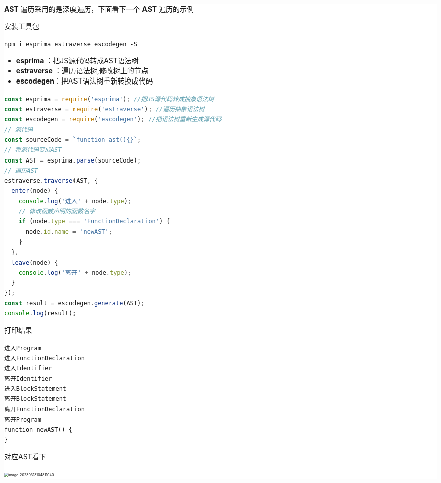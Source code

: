 **AST** 遍历采用的是深度遍历，下面看下一个 **AST** 遍历的示例

安装工具包

```shell
npm i esprima estraverse escodegen -S
```

- **esprima** ：把JS源代码转成AST语法树
- **estraverse** ：遍历语法树,修改树上的节点
- **escodegen**：把AST语法树重新转换成代码

```js
const esprima = require('esprima'); //把JS源代码转成抽象语法树
const estraverse = require('estraverse'); //遍历抽象语法树
const escodegen = require('escodegen'); //把语法树重新生成源代码
// 源代码
const sourceCode = `function ast(){}`;
// 将源代码变成AST
const AST = esprima.parse(sourceCode);
// 遍历AST
estraverse.traverse(AST, {
  enter(node) {
    console.log('进入' + node.type);
    // 修改函数声明的函数名字
    if (node.type === 'FunctionDeclaration') {
      node.id.name = 'newAST';
    }
  },
  leave(node) {
    console.log('离开' + node.type);
  }
});
const result = escodegen.generate(AST);
console.log(result);

```

打印结果

```
进入Program
进入FunctionDeclaration
进入Identifier
离开Identifier
进入BlockStatement
离开BlockStatement
离开FunctionDeclaration
离开Program
function newAST() {
}
```

对应AST看下

<img src="https://raw.githubusercontent.com/wanglufei561/picture_repo/master/assets/image-20230313104811040.png" alt="image-20230313104811040" style="zoom:50%;" />
